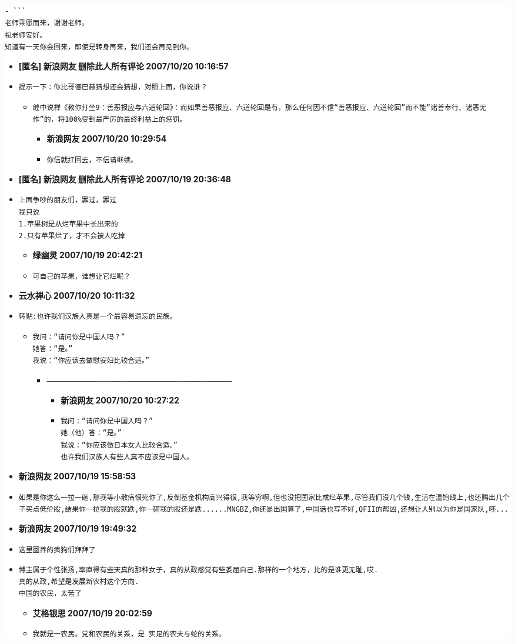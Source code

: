   ```
- ```
  老师乘愿而来，谢谢老师。
  祝老师安好。
  知道有一天你会回来，即使是转身再来，我们还会再见到你。
  ```
- **[匿名] 新浪网友 删除此人所有评论  2007/10/20 10:16:57**
- ```
  提示一下：你比哥德巴赫猜想还会猜想，对照上面，你说谁？
  ```
   - ```
     缠中说禅《教你打坐9：善恶报应与六道轮回》：而如果善恶报应、六道轮回是有，那么任何因不信“善恶报应、六道轮回”而不能“诸善奉行、诸恶无作”的，将100%受到最严厉的最终利益上的惩罚。
     ```
      - **新浪网友 2007/10/20 10:29:54**
      - ```
        你信就扛回去，不信请继续。
        ```
- **[匿名] 新浪网友 删除此人所有评论  2007/10/19 20:36:48**
- ```
  上面争吵的朋友们，罪过，罪过
  我只说
  1.苹果树是从烂苹果中长出来的
  2.只有苹果烂了，才不会被人吃掉
  ```
   - **绿幽灵 2007/10/19 20:42:21**
   - ```
     可自己的苹果，谁想让它烂呢？
     ```
- **云水禅心  2007/10/20 10:11:32**
- ```
  转贴:也许我们汉族人真是一个最容易遗忘的民族。
  ```
   - ```
     我问：“请问你是中国人吗？”
     她答：“是。”
     我说：“你应该去做慰安妇比较合适。”
     ```
      - ```
        ――――――――――――――――――――――――――――――――――――――――――――
        ```
         - **新浪网友 2007/10/20 10:27:22**
         - ```
           我问：“请问你是中国人吗？”
           她（他）答：“是。”
           我说：“你应该做日本女人比较合适。”
           也许我们汉族人有些人真不应该是中国人。
           ```
- **新浪网友 2007/10/19 15:58:53**
- ```
  如果是你这么一拉一砸,那我等小散痛恨死你了,反倒基金机构高兴得很,我等穷啊,但也没把国家比成烂苹果,尽管我们没几个钱,生活在温饱线上,也还腾出几个子买点低价股,结果你一拉我的股就跌,你一砸我的股还是跌......MNGBZ,你还是出国算了,中国话也写不好,QFII的帮凶,还想让人别以为你是国家队,呸...
  ```
- **新浪网友 2007/10/19 19:49:32**
- ```
  这里圈养的疯狗们拜拜了
  ```
- ```
  博主属于个性张扬,率直得有些天真的那种女子，真的从政感觉有些委屈自己.那样的一个地方，比的是谁更无耻,哎.
  真的从政,希望是发展新农村这个方向.
  中国的农民，太苦了
  ```
   - **艾格银思 2007/10/19 20:02:59**
   - ```
     我就是一农民。党和农民的关系，是 实足的农夫与蛇的关系。
     ```